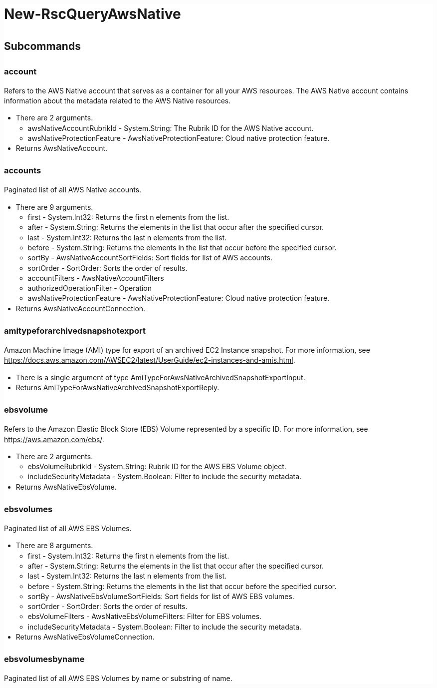 # New-RscQueryAwsNative
## Subcommands
### account
Refers to the AWS Native account that serves as a container for all your AWS resources. The AWS Native account contains information about the metadata related to the AWS Native resources.

- There are 2 arguments.
    - awsNativeAccountRubrikId - System.String: The Rubrik ID for the AWS Native account.
    - awsNativeProtectionFeature - AwsNativeProtectionFeature: Cloud native protection feature.
- Returns AwsNativeAccount.
### accounts
Paginated list of all AWS Native accounts.

- There are 9 arguments.
    - first - System.Int32: Returns the first n elements from the list.
    - after - System.String: Returns the elements in the list that occur after the specified cursor.
    - last - System.Int32: Returns the last n elements from the list.
    - before - System.String: Returns the elements in the list that occur before the specified cursor.
    - sortBy - AwsNativeAccountSortFields: Sort fields for list of AWS accounts.
    - sortOrder - SortOrder: Sorts the order of results.
    - accountFilters - AwsNativeAccountFilters
    - authorizedOperationFilter - Operation
    - awsNativeProtectionFeature - AwsNativeProtectionFeature: Cloud native protection feature.
- Returns AwsNativeAccountConnection.
### amitypeforarchivedsnapshotexport
Amazon Machine Image (AMI) type for export of an archived EC2 Instance snapshot. For more information, see https://docs.aws.amazon.com/AWSEC2/latest/UserGuide/ec2-instances-and-amis.html.

- There is a single argument of type AmiTypeForAwsNativeArchivedSnapshotExportInput.
- Returns AmiTypeForAwsNativeArchivedSnapshotExportReply.
### ebsvolume
Refers to the Amazon Elastic Block Store (EBS) Volume represented by a specific ID. For more information, see https://aws.amazon.com/ebs/.

- There are 2 arguments.
    - ebsVolumeRubrikId - System.String: Rubrik ID for the AWS EBS Volume object.
    - includeSecurityMetadata - System.Boolean: Filter to include the security metadata.
- Returns AwsNativeEbsVolume.
### ebsvolumes
Paginated list of all AWS EBS Volumes.

- There are 8 arguments.
    - first - System.Int32: Returns the first n elements from the list.
    - after - System.String: Returns the elements in the list that occur after the specified cursor.
    - last - System.Int32: Returns the last n elements from the list.
    - before - System.String: Returns the elements in the list that occur before the specified cursor.
    - sortBy - AwsNativeEbsVolumeSortFields: Sort fields for list of AWS EBS volumes.
    - sortOrder - SortOrder: Sorts the order of results.
    - ebsVolumeFilters - AwsNativeEbsVolumeFilters: Filter for EBS volumes.
    - includeSecurityMetadata - System.Boolean: Filter to include the security metadata.
- Returns AwsNativeEbsVolumeConnection.
### ebsvolumesbyname
Paginated list of all AWS EBS Volumes by name or substring of name.
